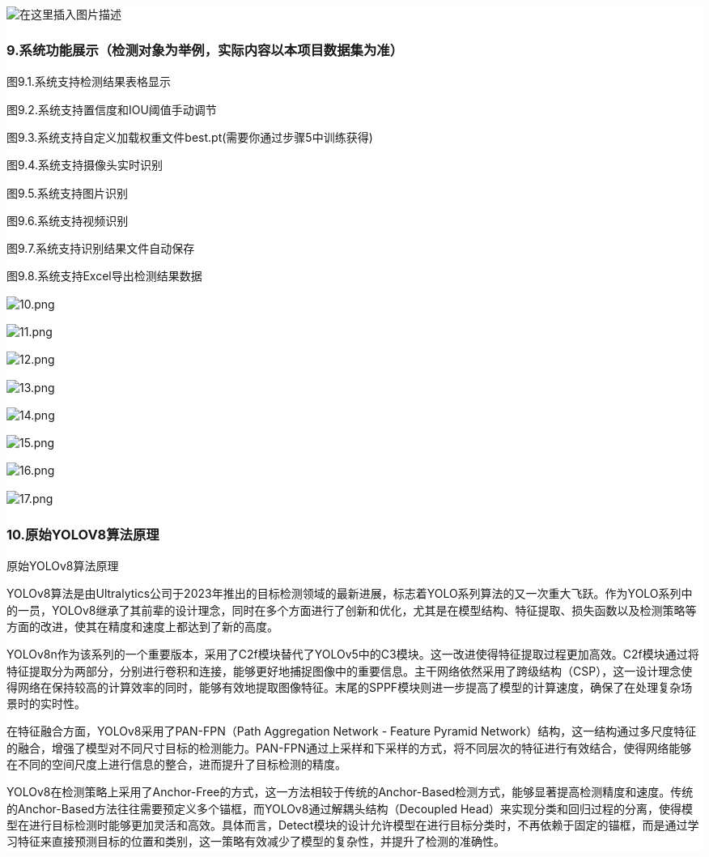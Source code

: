 ![在这里插入图片描述](https://img-blog.csdnimg.cn/direct/70139af36ba54c77a416ead38dc89c10.png)


### 9.系统功能展示（检测对象为举例，实际内容以本项目数据集为准）

图9.1.系统支持检测结果表格显示

  图9.2.系统支持置信度和IOU阈值手动调节

  图9.3.系统支持自定义加载权重文件best.pt(需要你通过步骤5中训练获得)

  图9.4.系统支持摄像头实时识别

  图9.5.系统支持图片识别

  图9.6.系统支持视频识别

  图9.7.系统支持识别结果文件自动保存

  图9.8.系统支持Excel导出检测结果数据

![10.png](10.png)

![11.png](11.png)

![12.png](12.png)

![13.png](13.png)

![14.png](14.png)

![15.png](15.png)

![16.png](16.png)

![17.png](17.png)

### 10.原始YOLOV8算法原理

原始YOLOv8算法原理

YOLOv8算法是由Ultralytics公司于2023年推出的目标检测领域的最新进展，标志着YOLO系列算法的又一次重大飞跃。作为YOLO系列中的一员，YOLOv8继承了其前辈的设计理念，同时在多个方面进行了创新和优化，尤其是在模型结构、特征提取、损失函数以及检测策略等方面的改进，使其在精度和速度上都达到了新的高度。

YOLOv8n作为该系列的一个重要版本，采用了C2f模块替代了YOLOv5中的C3模块。这一改进使得特征提取过程更加高效。C2f模块通过将特征提取分为两部分，分别进行卷积和连接，能够更好地捕捉图像中的重要信息。主干网络依然采用了跨级结构（CSP），这一设计理念使得网络在保持较高的计算效率的同时，能够有效地提取图像特征。末尾的SPPF模块则进一步提高了模型的计算速度，确保了在处理复杂场景时的实时性。

在特征融合方面，YOLOv8采用了PAN-FPN（Path Aggregation Network - Feature Pyramid Network）结构，这一结构通过多尺度特征的融合，增强了模型对不同尺寸目标的检测能力。PAN-FPN通过上采样和下采样的方式，将不同层次的特征进行有效结合，使得网络能够在不同的空间尺度上进行信息的整合，进而提升了目标检测的精度。

YOLOv8在检测策略上采用了Anchor-Free的方式，这一方法相较于传统的Anchor-Based检测方式，能够显著提高检测精度和速度。传统的Anchor-Based方法往往需要预定义多个锚框，而YOLOv8通过解耦头结构（Decoupled Head）来实现分类和回归过程的分离，使得模型在进行目标检测时能够更加灵活和高效。具体而言，Detect模块的设计允许模型在进行目标分类时，不再依赖于固定的锚框，而是通过学习特征来直接预测目标的位置和类别，这一策略有效减少了模型的复杂性，并提升了检测的准确性。
